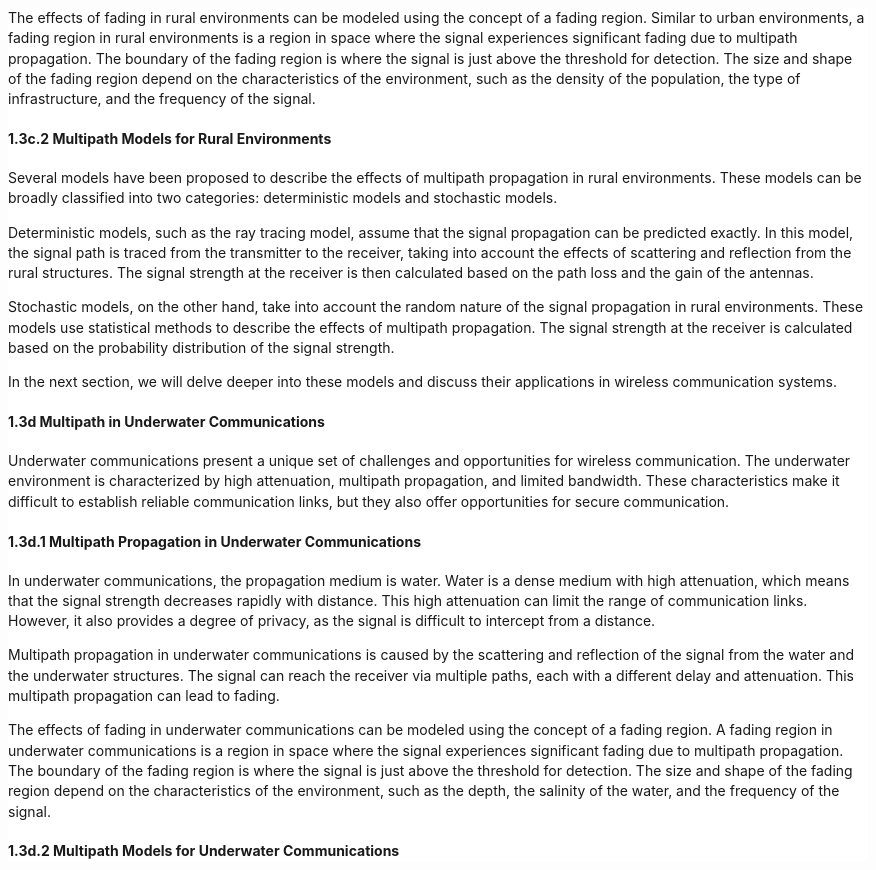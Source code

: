 The effects of fading in rural environments can be modeled using the concept of a fading region. Similar to urban environments, a fading region in rural environments is a region in space where the signal experiences significant fading due to multipath propagation. The boundary of the fading region is where the signal is just above the threshold for detection. The size and shape of the fading region depend on the characteristics of the environment, such as the density of the population, the type of infrastructure, and the frequency of the signal.

#### 1.3c.2 Multipath Models for Rural Environments

Several models have been proposed to describe the effects of multipath propagation in rural environments. These models can be broadly classified into two categories: deterministic models and stochastic models.

Deterministic models, such as the ray tracing model, assume that the signal propagation can be predicted exactly. In this model, the signal path is traced from the transmitter to the receiver, taking into account the effects of scattering and reflection from the rural structures. The signal strength at the receiver is then calculated based on the path loss and the gain of the antennas.

Stochastic models, on the other hand, take into account the random nature of the signal propagation in rural environments. These models use statistical methods to describe the effects of multipath propagation. The signal strength at the receiver is calculated based on the probability distribution of the signal strength.

In the next section, we will delve deeper into these models and discuss their applications in wireless communication systems.




#### 1.3d Multipath in Underwater Communications

Underwater communications present a unique set of challenges and opportunities for wireless communication. The underwater environment is characterized by high attenuation, multipath propagation, and limited bandwidth. These characteristics make it difficult to establish reliable communication links, but they also offer opportunities for secure communication.

#### 1.3d.1 Multipath Propagation in Underwater Communications

In underwater communications, the propagation medium is water. Water is a dense medium with high attenuation, which means that the signal strength decreases rapidly with distance. This high attenuation can limit the range of communication links. However, it also provides a degree of privacy, as the signal is difficult to intercept from a distance.

Multipath propagation in underwater communications is caused by the scattering and reflection of the signal from the water and the underwater structures. The signal can reach the receiver via multiple paths, each with a different delay and attenuation. This multipath propagation can lead to fading.

The effects of fading in underwater communications can be modeled using the concept of a fading region. A fading region in underwater communications is a region in space where the signal experiences significant fading due to multipath propagation. The boundary of the fading region is where the signal is just above the threshold for detection. The size and shape of the fading region depend on the characteristics of the environment, such as the depth, the salinity of the water, and the frequency of the signal.

#### 1.3d.2 Multipath Models for Underwater Communications
